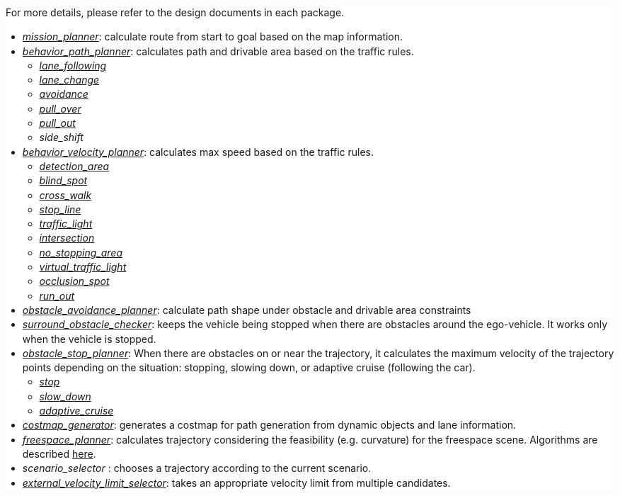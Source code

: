 For more details, please refer to the design documents in each package.

- [_mission_planner_](https://autowarefoundation.github.io/autoware.universe/main/planning/mission_planner/): calculate route from start to goal based on the map information.
- [_behavior_path_planner_](https://autowarefoundation.github.io/autoware.universe/main/planning/behavior_path_planner/): calculates path and drivable area based on the traffic rules.
  - [_lane_following_](https://autowarefoundation.github.io/autoware.universe/main/planning/behavior_path_planner/#lane-following)
  - [_lane_change_](https://autowarefoundation.github.io/autoware.universe/main/planning/behavior_path_planner/#lane-change)
  - [_avoidance_](https://autowarefoundation.github.io/autoware.universe/main/planning/behavior_path_planner/#avoidance)
  - [_pull_over_](https://autowarefoundation.github.io/autoware.universe/main/planning/behavior_path_planner/#pull-over)
  - [_pull_out_](https://autowarefoundation.github.io/autoware.universe/main/planning/behavior_path_planner/#pull-out)
  - _side_shift_
- [_behavior_velocity_planner_](https://autowarefoundation.github.io/autoware.universe/main/planning/behavior_velocity_planner/): calculates max speed based on the traffic rules.
  - [_detection_area_](https://autowarefoundation.github.io/autoware.universe/main/planning/behavior_velocity_detection_area_module/docs/detection-area-design/)
  - [_blind_spot_](https://autowarefoundation.github.io/autoware.universe/main/planning/behavior_velocity_blind_spot_module/docs/blind-spot-design/)
  - [_cross_walk_](https://autowarefoundation.github.io/autoware.universe/main/planning/behavior_velocity_crosswalk_module/docs/crosswalk-design/)
  - [_stop_line_](https://autowarefoundation.github.io/autoware.universe/main/planning/behavior_velocity_stop_line_module/docs/stop-line-design/)
  - [_traffic_light_](https://autowarefoundation.github.io/autoware.universe/main/planning/behavior_velocity_traffic_light_module/docs/traffic-light-design/)
  - [_intersection_](https://autowarefoundation.github.io/autoware.universe/main/planning/behavior_velocity_intersection_module/docs/intersection-design/)
  - [_no_stopping_area_](https://autowarefoundation.github.io/autoware.universe/main/planning/behavior_velocity_no_stopping_area_module/docs/no-stopping-area-design/)
  - [_virtual_traffic_light_](https://autowarefoundation.github.io/autoware.universe/main/planning/behavior_velocity_virtual_traffic_light_module/docs/virtual-traffic-light-design/)
  - [_occlusion_spot_](https://autowarefoundation.github.io/autoware.universe/main/planning/behavior_velocity_occlusion_spot_module/docs/occlusion-spot-design/)
  - [_run_out_](https://autowarefoundation.github.io/autoware.universe/main/planning/behavior_velocity_run_out_module/docs/run-out-design/)
- [_obstacle_avoidance_planner_](https://autowarefoundation.github.io/autoware.universe/main/planning/obstacle_avoidance_planner/): calculate path shape under obstacle and drivable area constraints
- [_surround_obstacle_checker_](https://autowarefoundation.github.io/autoware.universe/main/planning/surround_obstacle_checker/): keeps the vehicle being stopped when there are obstacles around the ego-vehicle. It works only when the vehicle is stopped.
- [_obstacle_stop_planner_](https://autowarefoundation.github.io/autoware.universe/main/planning/obstacle_stop_planner/): When there are obstacles on or near the trajectory, it calculates the maximum velocity of the trajectory points depending on the situation: stopping, slowing down, or adaptive cruise (following the car).
  - [_stop_](https://autowarefoundation.github.io/autoware.universe/main/planning/obstacle_stop_planner/#obstacle-stop-planner_1)
  - [_slow_down_](https://autowarefoundation.github.io/autoware.universe/main/planning/obstacle_stop_planner/#slow-down-planner)
  - [_adaptive_cruise_](https://autowarefoundation.github.io/autoware.universe/main/planning/obstacle_stop_planner/#adaptive-cruise-controller)
- [_costmap_generator_](https://autowarefoundation.github.io/autoware.universe/main/planning/costmap_generator/): generates a costmap for path generation from dynamic objects and lane information.
- [_freespace_planner_](https://autowarefoundation.github.io/autoware.universe/main/planning/freespace_planner/): calculates trajectory considering the feasibility (e.g. curvature) for the freespace scene. Algorithms are described [here](https://autowarefoundation.github.io/autoware.universe/main/planning/freespace_planning_algorithms/).
- _scenario_selector_ : chooses a trajectory according to the current scenario.
- [_external_velocity_limit_selector_](https://autowarefoundation.github.io/autoware.universe/main/planning/external_velocity_limit_selector/): takes an appropriate velocity limit from multiple candidates.